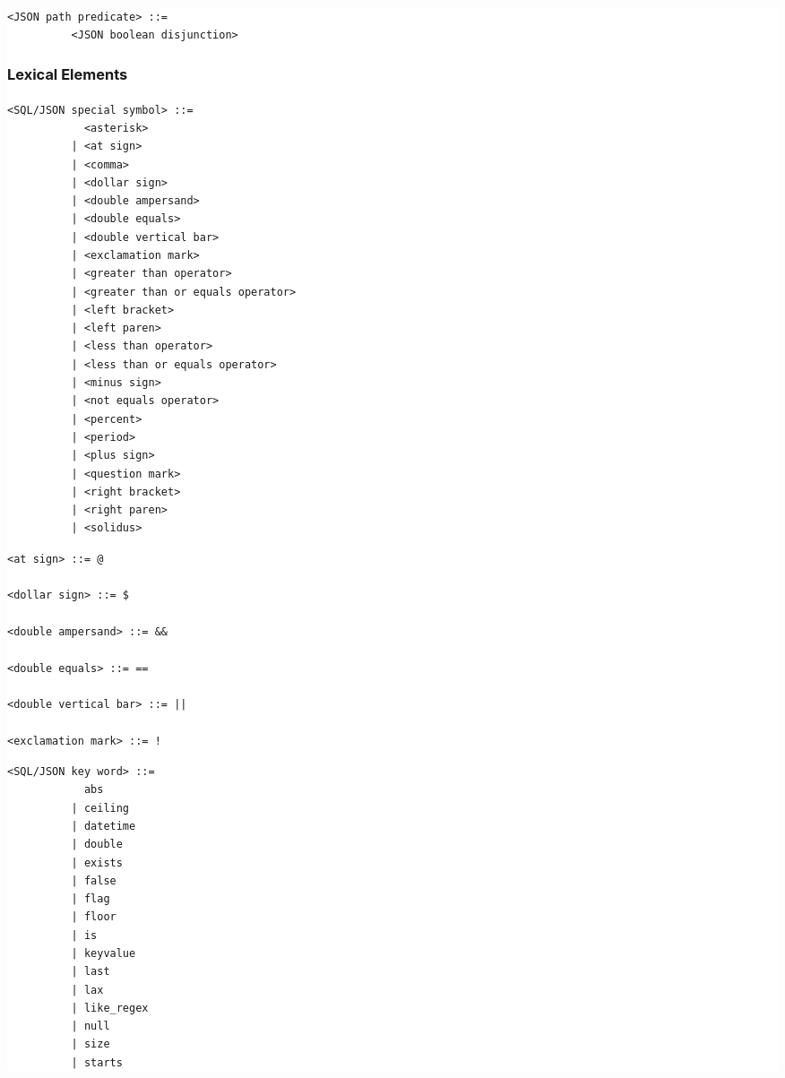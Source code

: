 ```
<JSON path predicate> ::=
          <JSON boolean disjunction>
```

### Lexical Elements

```
<SQL/JSON special symbol> ::=
            <asterisk>
          | <at sign>
          | <comma>
          | <dollar sign>
          | <double ampersand>
          | <double equals>
          | <double vertical bar>
          | <exclamation mark>
          | <greater than operator>
          | <greater than or equals operator>
          | <left bracket>
          | <left paren>
          | <less than operator>
          | <less than or equals operator>
          | <minus sign>
          | <not equals operator>
          | <percent>
          | <period>
          | <plus sign>
          | <question mark>
          | <right bracket>
          | <right paren>
          | <solidus>
```

```
<at sign> ::= @

<dollar sign> ::= $

<double ampersand> ::= &&

<double equals> ::= ==

<double vertical bar> ::= ||

<exclamation mark> ::= !
```

```
<SQL/JSON key word> ::=
            abs
          | ceiling
          | datetime
          | double
          | exists
          | false
          | flag
          | floor
          | is
          | keyvalue
          | last
          | lax
          | like_regex
          | null
          | size
          | starts
```